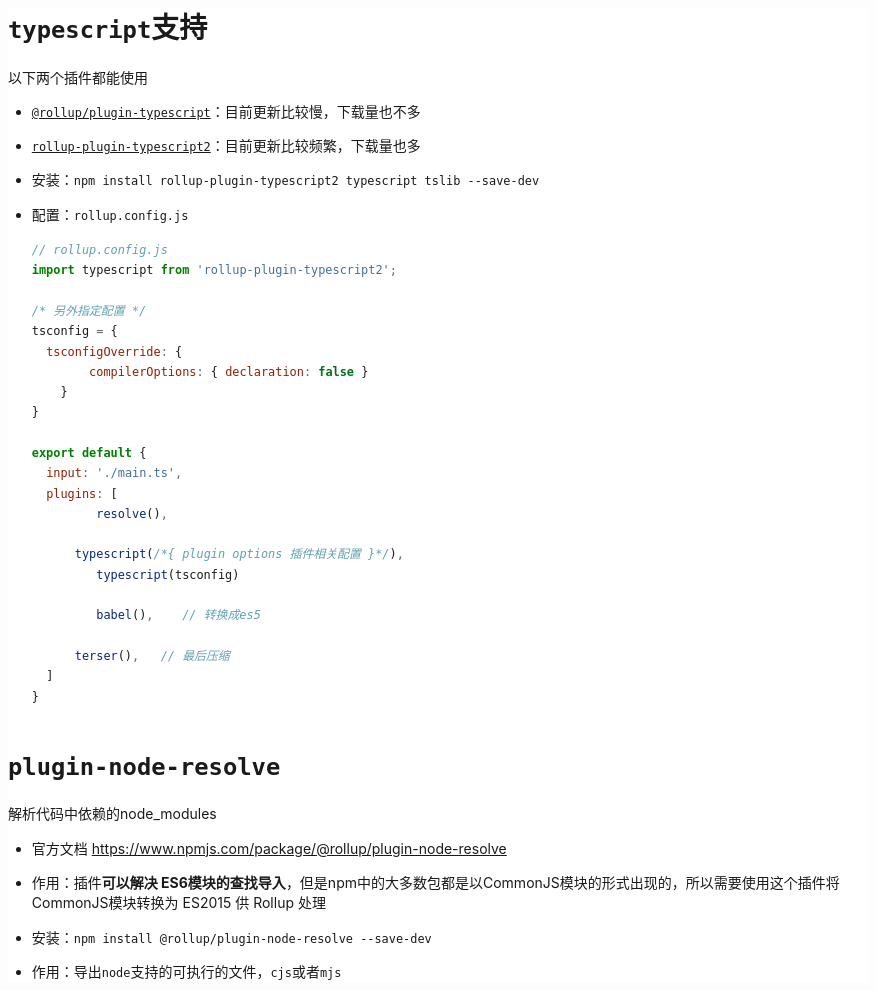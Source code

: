   

# `typescript`支持

以下两个插件都能使用

- [`@rollup/plugin-typescript`](https://www.npmjs.com/package/@rollup/plugin-typescript)：目前更新比较慢，下载量也不多
- [`rollup-plugin-typescript2`](https://www.npmjs.com/package/rollup-plugin-typescript2)：目前更新比较频繁，下载量也多

- 安装：`npm install rollup-plugin-typescript2 typescript tslib --save-dev` 

- 配置：`rollup.config.js`

  ```js
  // rollup.config.js
  import typescript from 'rollup-plugin-typescript2';
  
  /* 另外指定配置 */
  tsconfig = {
  	tsconfigOverride: { 
          compilerOptions: { declaration: false }
      }
  }
  
  export default {
  	input: './main.ts',
  	plugins: [
           resolve(),    
          
  		typescript(/*{ plugin options 插件相关配置 }*/),
           typescript(tsconfig)
          
           babel(),    // 转换成es5
      
      	terser(),   // 最后压缩
  	]
  }
  ```
  

# `plugin-node-resolve`

解析代码中依赖的node_modules

- 官方文档 https://www.npmjs.com/package/@rollup/plugin-node-resolve

- 作用：插件**可以解决 ES6模块的查找导入**，但是npm中的大多数包都是以CommonJS模块的形式出现的，所以需要使用这个插件将CommonJS模块转换为 ES2015 供 Rollup 处理

- 安装：`npm install @rollup/plugin-node-resolve --save-dev`

- 作用：导出`node`支持的可执行的文件，`cjs`或者`mjs`
